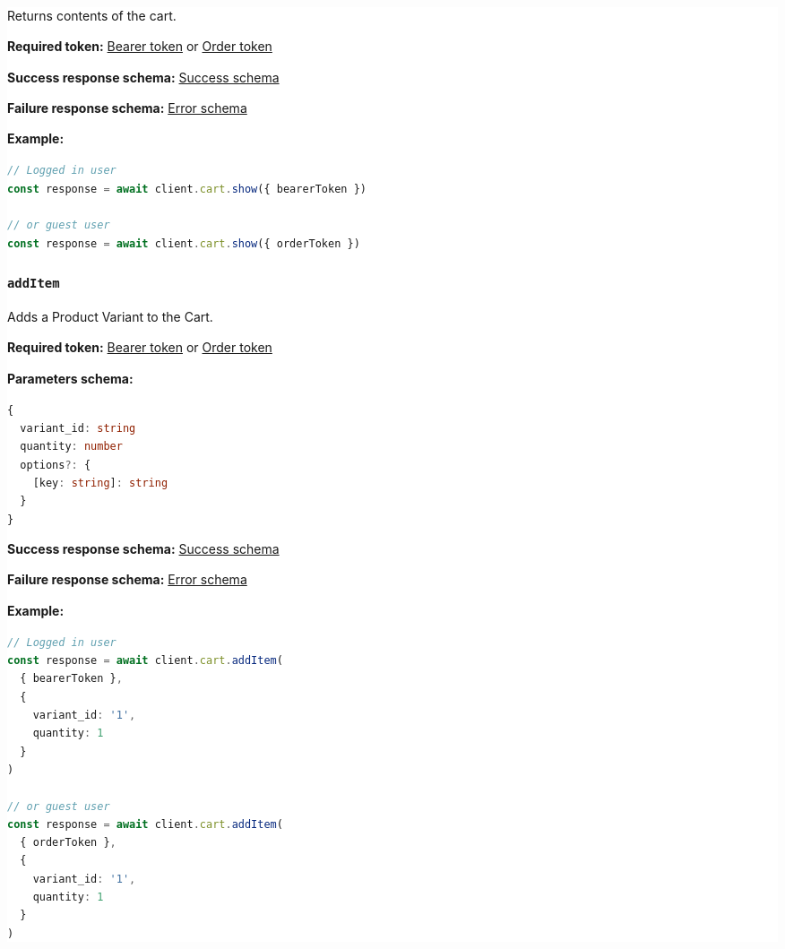 Returns contents of the cart.

**Required token:** [Bearer token](#bearer-token) or [Order token](#order-token)

**Success response schema:** [Success schema](#success-schema)

**Failure response schema:** [Error schema](#error-schema)

**Example:**

```ts
// Logged in user
const response = await client.cart.show({ bearerToken })

// or guest user
const response = await client.cart.show({ orderToken })
```

### `addItem`

Adds a Product Variant to the Cart.

**Required token:** [Bearer token](#bearer-token) or [Order token](#order-token)

**Parameters schema:**

```ts
{
  variant_id: string
  quantity: number
  options?: {
    [key: string]: string
  }
}
```

**Success response schema:** [Success schema](#success-schema)

**Failure response schema:** [Error schema](#error-schema)

**Example:**

```ts
// Logged in user
const response = await client.cart.addItem(
  { bearerToken },
  {
    variant_id: '1',
    quantity: 1
  }
)

// or guest user
const response = await client.cart.addItem(
  { orderToken },
  {
    variant_id: '1',
    quantity: 1
  }
)
```


[1]: https://developer.mozilla.org/en-US/docs/Web/JavaScript/Reference/Global_Objects/Error
[3]: https://developer.mozilla.org/en-US/docs/Web/JavaScript/Reference/Operators/instanceof
[4]: https://jsonapi.org/format/
[5]: https://unpkg.com/@spree/storefront-api-v2-sdk@4.5.1/dist/client/index.js
[6]: https://unpkg.com/@spree/storefront-api-v2-sdk/dist/client/index.js
[7]: https://unpkg.com/
[spark]: http://sparksolutions.co?utm_source=github
[8]: https://github.com/axios/axios
[9]: https://developer.mozilla.org/en-US/docs/Web/API/Fetch_API
[10]: https://github.com/node-fetch/node-fetch
[11]: https://developer.mozilla.org/en-US/docs/Web/API/ReadableStream